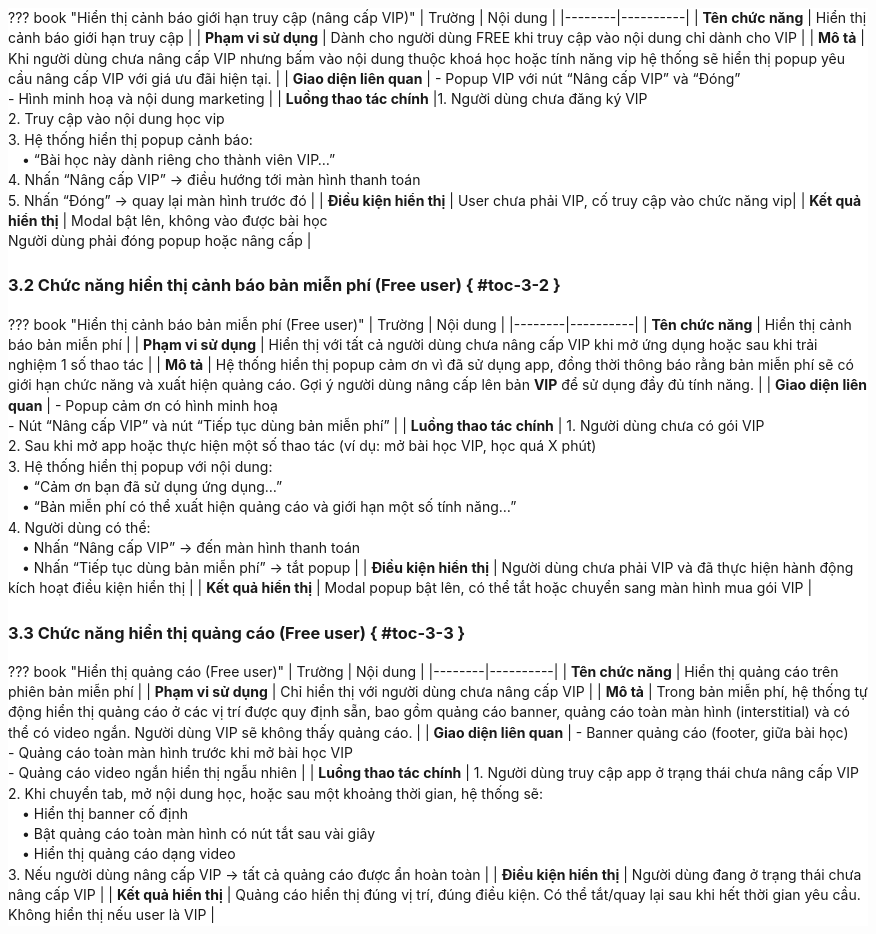 ??? book "Hiển thị cảnh báo giới hạn truy cập (nâng cấp VIP)"
    | Trường | Nội dung |
    |--------|----------|
    | **Tên chức năng** | Hiển thị cảnh báo giới hạn truy cập |
    | **Phạm vi sử dụng** | Dành cho người dùng FREE khi truy cập vào nội dung chỉ dành cho VIP |
    | **Mô tả** | Khi người dùng chưa nâng cấp VIP nhưng bấm vào nội dung thuộc khoá học hoặc tính năng vip hệ thống sẽ hiển thị popup yêu cầu nâng cấp VIP với giá ưu đãi hiện tại. |
    | **Giao diện liên quan** | - Popup VIP với nút “Nâng cấp VIP” và “Đóng”<br> - Hình minh hoạ và nội dung marketing |
    | **Luồng thao tác chính** |1. Người dùng chưa đăng ký VIP<br>2. Truy cập vào nội dung học vip<br>3. Hệ thống hiển thị popup cảnh báo:<br>&emsp;• “Bài học này dành riêng cho thành viên VIP…”<br>4. Nhấn “Nâng cấp VIP” → điều hướng tới màn hình thanh toán<br>5. Nhấn “Đóng” → quay lại màn hình trước đó |
    | **Điều kiện hiển thị** | User chưa phải VIP, cố truy cập vào chức năng vip|
    | **Kết quả hiển thị** | Modal bật lên, không vào được bài học<br>Người dùng phải đóng popup hoặc nâng cấp |

### 3.2 Chức năng hiển thị cảnh báo bản miễn phí (Free user) { #toc-3-2 }

??? book "Hiển thị cảnh báo bản miễn phí (Free user)"
    | Trường | Nội dung |
    |--------|----------|
    | **Tên chức năng** | Hiển thị cảnh báo bản miễn phí |
    | **Phạm vi sử dụng** | Hiển thị với tất cả người dùng chưa nâng cấp VIP khi mở ứng dụng hoặc sau khi trải nghiệm 1 số thao tác |
    | **Mô tả** | Hệ thống hiển thị popup cảm ơn vì đã sử dụng app, đồng thời thông báo rằng bản miễn phí sẽ có giới hạn chức năng và xuất hiện quảng cáo. Gợi ý người dùng nâng cấp lên bản **VIP** để sử dụng đầy đủ tính năng. |
    | **Giao diện liên quan** | - Popup cảm ơn có hình minh hoạ<br> - Nút “Nâng cấp VIP” và nút “Tiếp tục dùng bản miễn phí” |
    | **Luồng thao tác chính** | 1. Người dùng chưa có gói VIP<br>2. Sau khi mở app hoặc thực hiện một số thao tác (ví dụ: mở bài học VIP, học quá X phút)<br>3. Hệ thống hiển thị popup với nội dung:<br>&emsp;• “Cảm ơn bạn đã sử dụng ứng dụng…”<br>&emsp;• “Bản miễn phí có thể xuất hiện quảng cáo và giới hạn một số tính năng…”<br>4. Người dùng có thể:<br>&emsp;• Nhấn “Nâng cấp VIP” → đến màn hình thanh toán<br>&emsp;• Nhấn “Tiếp tục dùng bản miễn phí” → tắt popup |
    | **Điều kiện hiển thị** | Người dùng chưa phải VIP và đã thực hiện hành động kích hoạt điều kiện hiển thị |
    | **Kết quả hiển thị** | Modal popup bật lên, có thể tắt hoặc chuyển sang màn hình mua gói VIP |


### 3.3 Chức năng hiển thị quảng cáo (Free user) { #toc-3-3 }

??? book "Hiển thị quảng cáo (Free user)"
    | Trường | Nội dung |
    |--------|----------|
    | **Tên chức năng** | Hiển thị quảng cáo trên phiên bản miễn phí |
    | **Phạm vi sử dụng** | Chỉ hiển thị với người dùng chưa nâng cấp VIP |
    | **Mô tả** | Trong bản miễn phí, hệ thống tự động hiển thị quảng cáo ở các vị trí được quy định sẵn, bao gồm quảng cáo banner, quảng cáo toàn màn hình (interstitial) và có thể có video ngắn. Người dùng VIP sẽ không thấy quảng cáo. |
    | **Giao diện liên quan** | - Banner quảng cáo (footer, giữa bài học)<br> - Quảng cáo toàn màn hình trước khi mở bài học VIP<br> - Quảng cáo video ngắn hiển thị ngẫu nhiên |
    | **Luồng thao tác chính** | 1. Người dùng truy cập app ở trạng thái chưa nâng cấp VIP<br>2. Khi chuyển tab, mở nội dung học, hoặc sau một khoảng thời gian, hệ thống sẽ:<br>&emsp;• Hiển thị banner cố định<br>&emsp;• Bật quảng cáo toàn màn hình có nút tắt sau vài giây<br>&emsp;• Hiển thị quảng cáo dạng video<br>3. Nếu người dùng nâng cấp VIP → tất cả quảng cáo được ẩn hoàn toàn |
    | **Điều kiện hiển thị** | Người dùng đang ở trạng thái chưa nâng cấp VIP |
    | **Kết quả hiển thị** | Quảng cáo hiển thị đúng vị trí, đúng điều kiện. Có thể tắt/quay lại sau khi hết thời gian yêu cầu. Không hiển thị nếu user là VIP |
